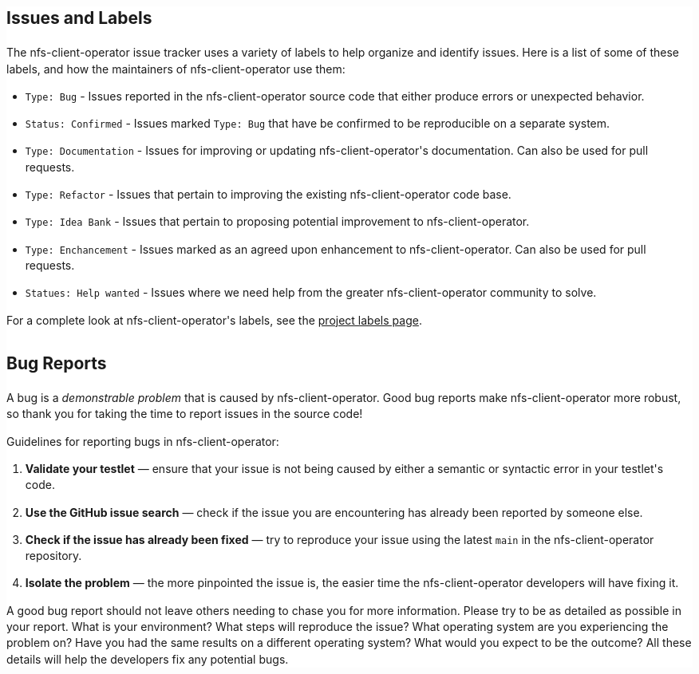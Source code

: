 ## Issues and Labels

The nfs-client-operator issue tracker uses a variety of labels to help organize and identify issues. 
Here is a list of some of these labels, and how the maintainers of nfs-client-operator use them:

* `Type: Bug` - Issues reported in the nfs-client-operator source code that either produce errors or unexpected behavior.

* `Status: Confirmed` - Issues marked `Type: Bug` that have be confirmed to be reproducible on a separate system.

* `Type: Documentation` - Issues for improving or updating nfs-client-operator's documentation. 
Can also be used for pull requests.

* `Type: Refactor` - Issues that pertain to improving the existing nfs-client-operator code base.

* `Type: Idea Bank` - Issues that pertain to proposing potential improvement to nfs-client-operator.

* `Type: Enchancement` - Issues marked as an agreed upon enhancement to nfs-client-operator. Can also be used for pull requests.

* `Statues: Help wanted` - Issues where we need help from the greater nfs-client-operator community to solve.

For a complete look at nfs-client-operator's labels, see the 
[project labels page](https://github.com/canonical/nfs-client-operator/labels).

## Bug Reports

A bug is a *demonstrable problem* that is caused by nfs-client-operator. Good bug reports make nfs-client-operator more robust, so thank 
you for taking the time to report issues in the source code!

Guidelines for reporting bugs in nfs-client-operator:

1. __Validate your testlet__ &mdash; ensure that your issue is not being caused by either a semantic or syntactic 
error in your testlet's code.

2. __Use the GitHub issue search__ &mdash; check if the issue you are encountering has already been reported by 
someone else.

3. __Check if the issue has already been fixed__ &mdash; try to reproduce your issue using the latest `main` 
in the nfs-client-operator repository.

4. __Isolate the problem__ &mdash; the more pinpointed the issue is, the easier time the nfs-client-operator developers 
will have fixing it.

A good bug report should not leave others needing to chase you for more information. 
Please try to be as detailed as possible in your report. What is your environment? What steps will reproduce the issue? 
What operating system are you experiencing the problem on? Have you had the same results on a different 
operating system? What would you expect to be the outcome? All these details will help the developers fix any 
potential bugs.
